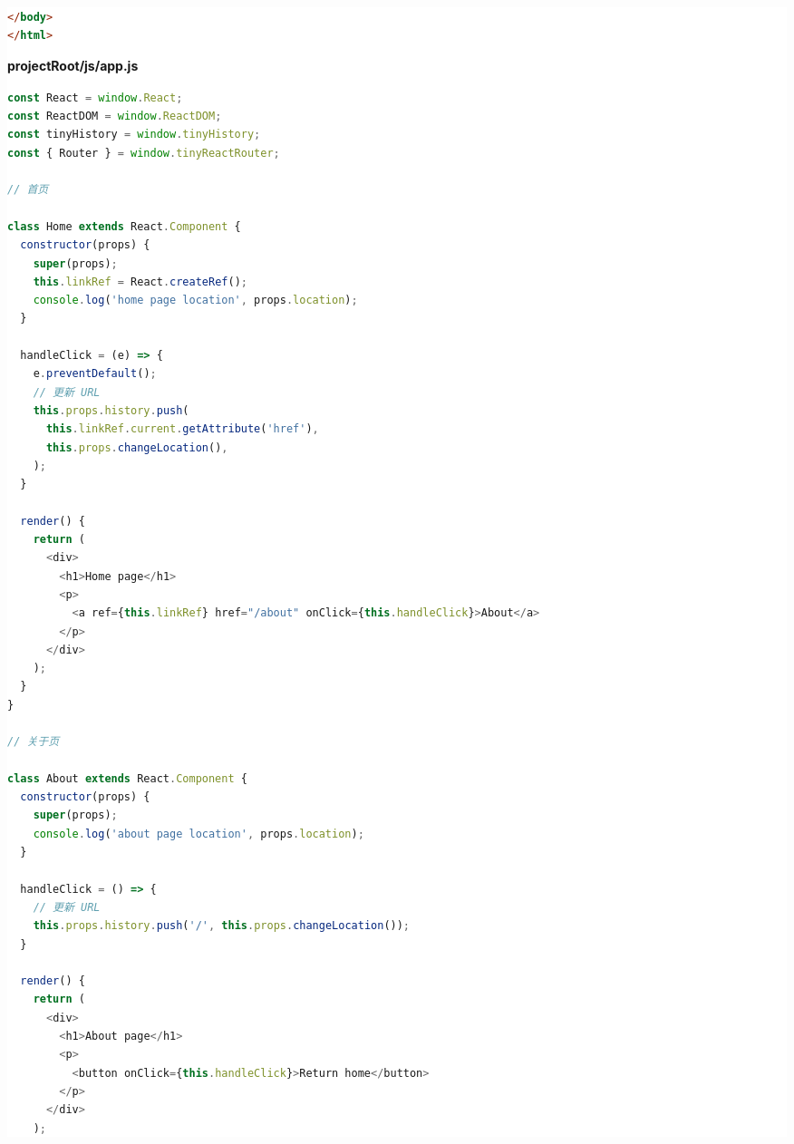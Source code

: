 ```html
</body>
</html>
```

**projectRoot/js/app.js**

```js
const React = window.React;
const ReactDOM = window.ReactDOM;
const tinyHistory = window.tinyHistory;
const { Router } = window.tinyReactRouter;

// 首页

class Home extends React.Component {
  constructor(props) {
    super(props);
    this.linkRef = React.createRef();
    console.log('home page location', props.location);
  }

  handleClick = (e) => {
    e.preventDefault();
    // 更新 URL
    this.props.history.push(
      this.linkRef.current.getAttribute('href'),
      this.props.changeLocation(),
    );
  }

  render() {
    return (
      <div>
        <h1>Home page</h1>
        <p>
          <a ref={this.linkRef} href="/about" onClick={this.handleClick}>About</a>
        </p>
      </div>
    );
  }
}

// 关于页

class About extends React.Component {
  constructor(props) {
    super(props);
    console.log('about page location', props.location);
  }

  handleClick = () => {
    // 更新 URL
    this.props.history.push('/', this.props.changeLocation());
  }

  render() {
    return (
      <div>
        <h1>About page</h1>
        <p>
          <button onClick={this.handleClick}>Return home</button>
        </p>
      </div>
    );
```